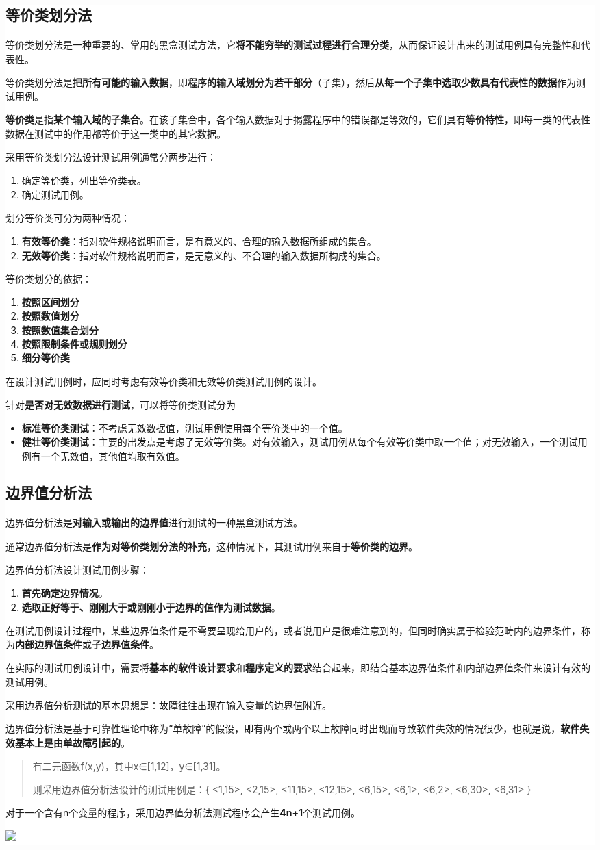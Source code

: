 ## 等价类划分法

等价类划分法是一种重要的、常用的黑盒测试方法，它**将不能穷举的测试过程进行合理分类**，从而保证设计出来的测试用例具有完整性和代表性。

等价类划分法是**把所有可能的输入数据**，即**程序的输入域划分为若干部分**（子集），然后**从每一个子集中选取少数具有代表性的数据**作为测试用例。

**等价类**是指**某个输入域的子集合**。在该子集合中，各个输入数据对于揭露程序中的错误都是等效的，它们具有**等价特性**，即每一类的代表性数据在测试中的作用都等价于这一类中的其它数据。

采用等价类划分法设计测试用例通常分两步进行：

1. 确定等价类，列出等价类表。
2. 确定测试用例。

划分等价类可分为两种情况：

1. **有效等价类**：指对软件规格说明而言，是有意义的、合理的输入数据所组成的集合。
2. **无效等价类**：指对软件规格说明而言，是无意义的、不合理的输入数据所构成的集合。

等价类划分的依据：

1. **按照区间划分**
2. **按照数值划分**
3. **按照数值集合划分**
4. **按照限制条件或规则划分**
5. **细分等价类**

在设计测试用例时，应同时考虑有效等价类和无效等价类测试用例的设计。

针对**是否对无效数据进行测试**，可以将等价类测试分为

- **标准等价类测试**：不考虑无效数据值，测试用例使用每个等价类中的一个值。
- **健壮等价类测试**：主要的出发点是考虑了无效等价类。对有效输入，测试用例从每个有效等价类中取一个值；对无效输入，一个测试用例有一个无效值，其他值均取有效值。

## 边界值分析法

边界值分析法是**对输入或输出的边界值**进行测试的一种黑盒测试方法。

通常边界值分析法是**作为对等价类划分法的补充**，这种情况下，其测试用例来自于**等价类的边界**。

边界值分析法设计测试用例步骤：

1. **首先确定边界情况**。
2. **选取正好等于、刚刚大于或刚刚小于边界的值作为测试数据**。

在测试用例设计过程中，某些边界值条件是不需要呈现给用户的，或者说用户是很难注意到的，但同时确实属于检验范畴内的边界条件，称为**内部边界值条件**或**子边界值条件**。

在实际的测试用例设计中，需要将**基本的软件设计要求**和**程序定义的要求**结合起来，即结合基本边界值条件和内部边界值条件来设计有效的测试用例。

采用边界值分析测试的基本思想是：故障往往出现在输入变量的边界值附近。

边界值分析法是基于可靠性理论中称为“单故障”的假设，即有两个或两个以上故障同时出现而导致软件失效的情况很少，也就是说，**软件失效基本上是由单故障引起的**。

> 有二元函数f(x,y)，其中x∈[1,12]，y∈[1,31]。
>
> 则采用边界值分析法设计的测试用例是：{ <1,15>, <2,15>, <11,15>, <12,15>, <6,15>, <6,1>, <6,2>, <6,30>, <6,31> }

对于一个含有n个变量的程序，采用边界值分析法测试程序会产生**4n+1**个测试用例。

![](https://model.kisssssssss.space/https://raw.githubusercontent.com/kisssssssss/IMG/main/docs/计算机/软件测试/17.png)
